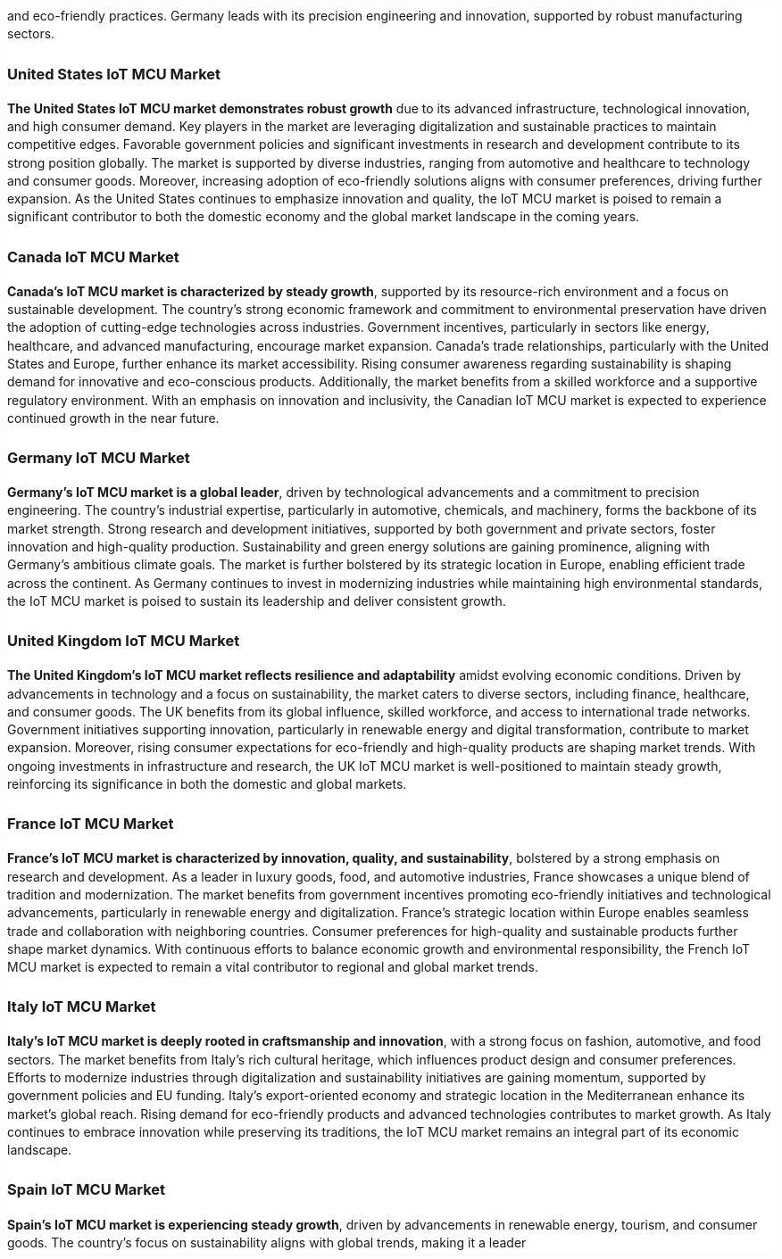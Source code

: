 and eco-friendly practices. Germany leads with its precision engineering and innovation, supported by robust manufacturing sectors.</span></em></p></blockquote><h3><strong>United States IoT MCU Market</strong></h3><p><strong>The United States IoT MCU market demonstrates robust growth</strong> due to its advanced infrastructure, technological innovation, and high consumer demand. Key players in the market are leveraging digitalization and sustainable practices to maintain competitive edges. Favorable government policies and significant investments in research and development contribute to its strong position globally. The market is supported by diverse industries, ranging from automotive and healthcare to technology and consumer goods. Moreover, increasing adoption of eco-friendly solutions aligns with consumer preferences, driving further expansion. As the United States continues to emphasize innovation and quality, the IoT MCU market is poised to remain a significant contributor to both the domestic economy and the global market landscape in the coming years.</p><h3><strong>Canada IoT MCU Market</strong></h3><p><strong>Canada&rsquo;s IoT MCU market is characterized by steady growth</strong>, supported by its resource-rich environment and a focus on sustainable development. The country&rsquo;s strong economic framework and commitment to environmental preservation have driven the adoption of cutting-edge technologies across industries. Government incentives, particularly in sectors like energy, healthcare, and advanced manufacturing, encourage market expansion. Canada&rsquo;s trade relationships, particularly with the United States and Europe, further enhance its market accessibility. Rising consumer awareness regarding sustainability is shaping demand for innovative and eco-conscious products. Additionally, the market benefits from a skilled workforce and a supportive regulatory environment. With an emphasis on innovation and inclusivity, the Canadian IoT MCU market is expected to experience continued growth in the near future.</p><h3><strong>Germany IoT MCU Market</strong></h3><p><strong>Germany&rsquo;s IoT MCU market is a global leader</strong>, driven by technological advancements and a commitment to precision engineering. The country&rsquo;s industrial expertise, particularly in automotive, chemicals, and machinery, forms the backbone of its market strength. Strong research and development initiatives, supported by both government and private sectors, foster innovation and high-quality production. Sustainability and green energy solutions are gaining prominence, aligning with Germany&rsquo;s ambitious climate goals. The market is further bolstered by its strategic location in Europe, enabling efficient trade across the continent. As Germany continues to invest in modernizing industries while maintaining high environmental standards, the IoT MCU market is poised to sustain its leadership and deliver consistent growth.</p><h3><strong>United Kingdom IoT MCU Market</strong></h3><p><strong>The United Kingdom&rsquo;s IoT MCU market reflects resilience and adaptability</strong> amidst evolving economic conditions. Driven by advancements in technology and a focus on sustainability, the market caters to diverse sectors, including finance, healthcare, and consumer goods. The UK benefits from its global influence, skilled workforce, and access to international trade networks. Government initiatives supporting innovation, particularly in renewable energy and digital transformation, contribute to market expansion. Moreover, rising consumer expectations for eco-friendly and high-quality products are shaping market trends. With ongoing investments in infrastructure and research, the UK IoT MCU market is well-positioned to maintain steady growth, reinforcing its significance in both the domestic and global markets.</p><h3><strong>France IoT MCU Market</strong></h3><p><strong>France&rsquo;s IoT MCU market is characterized by innovation, quality, and sustainability</strong>, bolstered by a strong emphasis on research and development. As a leader in luxury goods, food, and automotive industries, France showcases a unique blend of tradition and modernization. The market benefits from government incentives promoting eco-friendly initiatives and technological advancements, particularly in renewable energy and digitalization. France&rsquo;s strategic location within Europe enables seamless trade and collaboration with neighboring countries. Consumer preferences for high-quality and sustainable products further shape market dynamics. With continuous efforts to balance economic growth and environmental responsibility, the French IoT MCU market is expected to remain a vital contributor to regional and global market trends.</p><h3><strong>Italy IoT MCU Market</strong></h3><p><strong>Italy&rsquo;s IoT MCU market is deeply rooted in craftsmanship and innovation</strong>, with a strong focus on fashion, automotive, and food sectors. The market benefits from Italy&rsquo;s rich cultural heritage, which influences product design and consumer preferences. Efforts to modernize industries through digitalization and sustainability initiatives are gaining momentum, supported by government policies and EU funding. Italy&rsquo;s export-oriented economy and strategic location in the Mediterranean enhance its market&rsquo;s global reach. Rising demand for eco-friendly products and advanced technologies contributes to market growth. As Italy continues to embrace innovation while preserving its traditions, the IoT MCU market remains an integral part of its economic landscape.</p><h3><strong>Spain IoT MCU Market</strong></h3><p><strong>Spain&rsquo;s IoT MCU market is experiencing steady growth</strong>, driven by advancements in renewable energy, tourism, and consumer goods. The country&rsquo;s focus on sustainability aligns with global trends, making it a leader